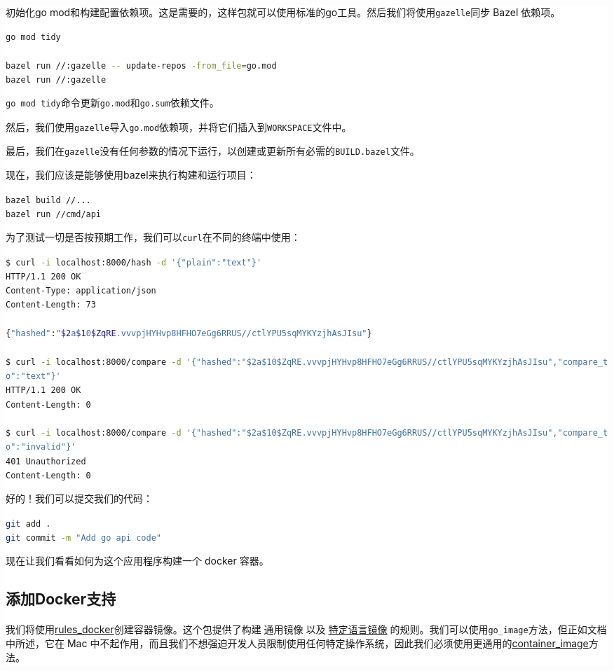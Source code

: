 初始化go mod和构建配置依赖项。这是需要的，这样包就可以使用标准的go工具。然后我们将使用`gazelle`同步 Bazel 依赖项。

```bash
go mod tidy

bazel run //:gazelle -- update-repos -from_file=go.mod
bazel run //:gazelle
```

`go mod tidy`命令更新`go.mod`和`go.sum`依赖文件。

然后，我们使用`gazelle`导入`go.mod`依赖项，并将它们插入到`WORKSPACE`文件中。

最后，我们在`gazelle`没有任何参数的情况下运行，以创建或更新所有必需的`BUILD.bazel`文件。

现在，我们应该是能够使用bazel来执行构建和运行项目：

```bash
bazel build //...
bazel run //cmd/api
```

为了测试一切是否按预期工作，我们可以`curl`在不同的终端中使用：

```bash
$ curl -i localhost:8000/hash -d '{"plain":"text"}'
HTTP/1.1 200 OK
Content-Type: application/json
Content-Length: 73

{"hashed":"$2a$10$ZqRE.vvvpjHYHvp8HFHO7eGg6RRUS//ctlYPU5sqMYKYzjhAsJIsu"}

$ curl -i localhost:8000/compare -d '{"hashed":"$2a$10$ZqRE.vvvpjHYHvp8HFHO7eGg6RRUS//ctlYPU5sqMYKYzjhAsJIsu","compare_to":"text"}'
HTTP/1.1 200 OK
Content-Length: 0

$ curl -i localhost:8000/compare -d '{"hashed":"$2a$10$ZqRE.vvvpjHYHvp8HFHO7eGg6RRUS//ctlYPU5sqMYKYzjhAsJIsu","compare_to":"invalid"}'
401 Unauthorized
Content-Length: 0
```

好的！我们可以提交我们的代码：

```bash
git add .
git commit -m "Add go api code"
```

现在让我们看看如何为这个应用程序构建一个 docker 容器。

## 添加Docker支持

我们将使用[rules_docker](https://github.com/bazelbuild/rules_docker)创建容器镜像。这个包提供了构建 通用镜像 以及 [特定语言镜像](https://github.com/bazelbuild/rules_docker#language-rules) 的规则。我们可以使用`go_image`方法，但正如文档中所述，它在 Mac 中不起作用，而且我们不想强迫开发人员限制使用任何特定操作系统，因此我们必须使用更通用的[container_image](https://github.com/bazelbuild/rules_docker#container_image-1)方法。

